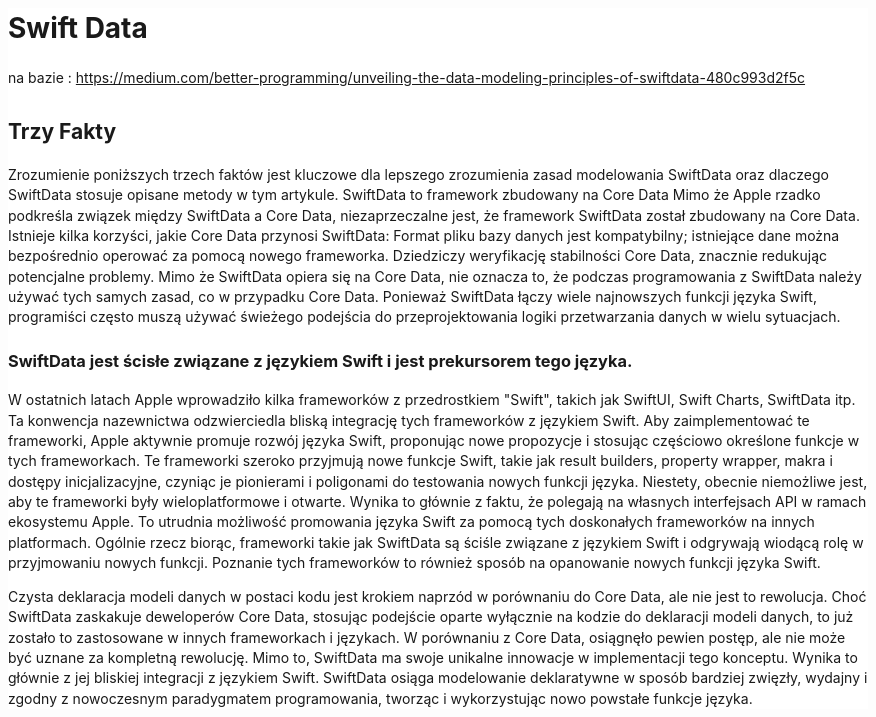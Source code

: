



# Swift Data



na bazie : https://medium.com/better-programming/unveiling-the-data-modeling-principles-of-swiftdata-480c993d2f5c



## Trzy Fakty

Zrozumienie poniższych trzech faktów jest kluczowe dla lepszego zrozumienia zasad modelowania SwiftData oraz dlaczego SwiftData stosuje opisane metody w tym artykule.
SwiftData to framework zbudowany na Core Data
Mimo że Apple rzadko podkreśla związek między SwiftData a Core Data, niezaprzeczalne jest, że framework SwiftData został zbudowany na Core Data. Istnieje kilka korzyści, jakie Core Data przynosi SwiftData:
Format pliku bazy danych jest kompatybilny; istniejące dane można bezpośrednio operować za pomocą nowego frameworka.
Dziedziczy weryfikację stabilności Core Data, znacznie redukując potencjalne problemy.
Mimo że SwiftData opiera się na Core Data, nie oznacza to, że podczas programowania z SwiftData należy używać tych samych zasad, co w przypadku Core Data. Ponieważ SwiftData łączy wiele najnowszych funkcji języka Swift, programiści często muszą używać świeżego podejścia do przeprojektowania logiki przetwarzania danych w wielu sytuacjach.

### SwiftData jest ścisłe związane z językiem Swift i jest prekursorem tego języka.
W ostatnich latach Apple wprowadziło kilka frameworków z przedrostkiem "Swift", takich jak SwiftUI, Swift Charts, SwiftData itp. Ta konwencja nazewnictwa odzwierciedla bliską integrację tych frameworków z językiem Swift. Aby zaimplementować te frameworki, Apple aktywnie promuje rozwój języka Swift, proponując nowe propozycje i stosując częściowo określone funkcje w tych frameworkach.
Te frameworki szeroko przyjmują nowe funkcje Swift, takie jak result builders, property wrapper, makra i dostępy inicjalizacyjne, czyniąc je pionierami i poligonami do testowania nowych funkcji języka.
Niestety, obecnie niemożliwe jest, aby te frameworki były wieloplatformowe i otwarte. Wynika to głównie z faktu, że polegają na własnych interfejsach API w ramach ekosystemu Apple. To utrudnia możliwość promowania języka Swift za pomocą tych doskonałych frameworków na innych platformach.
Ogólnie rzecz biorąc, frameworki takie jak SwiftData są ściśle związane z językiem Swift i odgrywają wiodącą rolę w przyjmowaniu nowych funkcji. Poznanie tych frameworków to również sposób na opanowanie nowych funkcji języka Swift.



Czysta deklaracja modeli danych w postaci kodu jest krokiem naprzód w porównaniu do Core Data, ale nie jest to rewolucja.
Choć SwiftData zaskakuje deweloperów Core Data, stosując podejście oparte wyłącznie na kodzie do deklaracji modeli danych, to już zostało to zastosowane w innych frameworkach i językach. W porównaniu z Core Data, osiągnęło pewien postęp, ale nie może być uznane za kompletną rewolucję.
Mimo to, SwiftData ma swoje unikalne innowacje w implementacji tego konceptu. Wynika to głównie z jej bliskiej integracji z językiem Swift. SwiftData osiąga modelowanie deklaratywne w sposób bardziej zwięzły, wydajny i zgodny z nowoczesnym paradygmatem programowania, tworząc i wykorzystując nowo powstałe funkcje języka.
